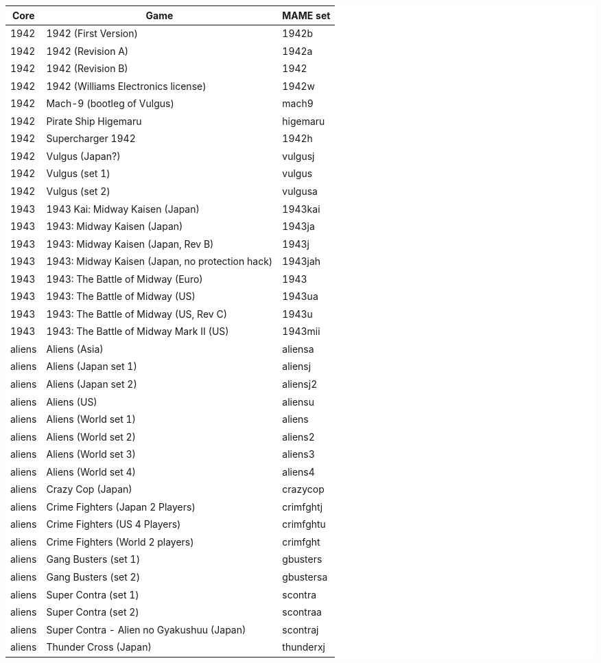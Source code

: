 | Core    | Game                                                                                       | MAME set      |
|---------|--------------------------------------------------------------------------------------------|---------------|
| 1942    | 1942 (First Version)                                                                       | 1942b         |
| 1942    | 1942 (Revision A)                                                                          | 1942a         |
| 1942    | 1942 (Revision B)                                                                          | 1942          |
| 1942    | 1942 (Williams Electronics license)                                                        | 1942w         |
| 1942    | Mach-9 (bootleg of Vulgus)                                                                 | mach9         |
| 1942    | Pirate Ship Higemaru                                                                       | higemaru      |
| 1942    | Supercharger 1942                                                                          | 1942h         |
| 1942    | Vulgus (Japan?)                                                                            | vulgusj       |
| 1942    | Vulgus (set 1)                                                                             | vulgus        |
| 1942    | Vulgus (set 2)                                                                             | vulgusa       |
| 1943    | 1943 Kai: Midway Kaisen (Japan)                                                            | 1943kai       |
| 1943    | 1943: Midway Kaisen (Japan)                                                                | 1943ja        |
| 1943    | 1943: Midway Kaisen (Japan, Rev B)                                                         | 1943j         |
| 1943    | 1943: Midway Kaisen (Japan, no protection hack)                                            | 1943jah       |
| 1943    | 1943: The Battle of Midway (Euro)                                                          | 1943          |
| 1943    | 1943: The Battle of Midway (US)                                                            | 1943ua        |
| 1943    | 1943: The Battle of Midway (US, Rev C)                                                     | 1943u         |
| 1943    | 1943: The Battle of Midway Mark II (US)                                                    | 1943mii       |
| aliens  | Aliens (Asia)                                                                              | aliensa       |
| aliens  | Aliens (Japan set 1)                                                                       | aliensj       |
| aliens  | Aliens (Japan set 2)                                                                       | aliensj2      |
| aliens  | Aliens (US)                                                                                | aliensu       |
| aliens  | Aliens (World set 1)                                                                       | aliens        |
| aliens  | Aliens (World set 2)                                                                       | aliens2       |
| aliens  | Aliens (World set 3)                                                                       | aliens3       |
| aliens  | Aliens (World set 4)                                                                       | aliens4       |
| aliens  | Crazy Cop (Japan)                                                                          | crazycop      |
| aliens  | Crime Fighters (Japan 2 Players)                                                           | crimfghtj     |
| aliens  | Crime Fighters (US 4 Players)                                                              | crimfghtu     |
| aliens  | Crime Fighters (World 2 players)                                                           | crimfght      |
| aliens  | Gang Busters (set 1)                                                                       | gbusters      |
| aliens  | Gang Busters (set 2)                                                                       | gbustersa     |
| aliens  | Super Contra (set 1)                                                                       | scontra       |
| aliens  | Super Contra (set 2)                                                                       | scontraa      |
| aliens  | Super Contra - Alien no Gyakushuu (Japan)                                                  | scontraj      |
| aliens  | Thunder Cross (Japan)                                                                      | thunderxj     |